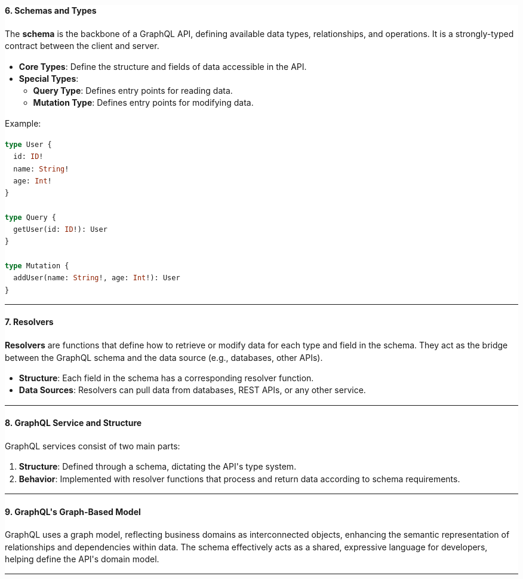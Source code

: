 
#### 6. Schemas and Types

The **schema** is the backbone of a GraphQL API, defining available data types, relationships, and operations. It is a strongly-typed contract between the client and server.

- **Core Types**: Define the structure and fields of data accessible in the API.
- **Special Types**:
  - **Query Type**: Defines entry points for reading data.
  - **Mutation Type**: Defines entry points for modifying data.

Example:
```graphql
type User {
  id: ID!
  name: String!
  age: Int!
}

type Query {
  getUser(id: ID!): User
}

type Mutation {
  addUser(name: String!, age: Int!): User
}
```

---

#### 7. Resolvers

**Resolvers** are functions that define how to retrieve or modify data for each type and field in the schema. They act as the bridge between the GraphQL schema and the data source (e.g., databases, other APIs).

- **Structure**: Each field in the schema has a corresponding resolver function.
- **Data Sources**: Resolvers can pull data from databases, REST APIs, or any other service.

---

#### 8. GraphQL Service and Structure

GraphQL services consist of two main parts:

1. **Structure**: Defined through a schema, dictating the API's type system.
2. **Behavior**: Implemented with resolver functions that process and return data according to schema requirements.

---

#### 9. GraphQL's Graph-Based Model

GraphQL uses a graph model, reflecting business domains as interconnected objects, enhancing the semantic representation of relationships and dependencies within data. The schema effectively acts as a shared, expressive language for developers, helping define the API's domain model.

---